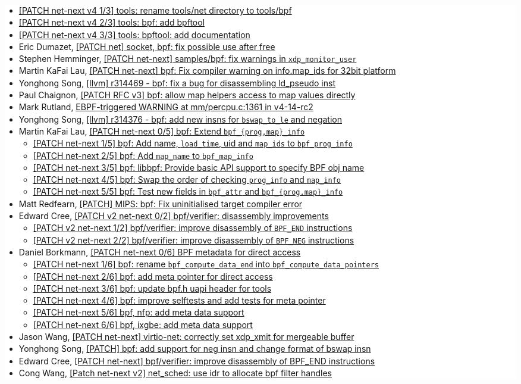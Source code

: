   - [[PATCH net-next v4 1/3] tools: rename tools/net directory to tools/bpf](https://www.spinics.net/lists/netdev/msg458470.html)
  - [[PATCH net-next v4 2/3] tools: bpf: add bpftool](https://www.spinics.net/lists/netdev/msg458472.html)
  - [[PATCH net-next v4 3/3] tools: bpftool: add documentation](https://www.spinics.net/lists/netdev/msg458471.html)
- Eric Dumazet, [[PATCH net] socket, bpf: fix possible use after free](https://marc.info/?l=linux-netdev&m=150697205813377&w=2)
- Stephen Hemminger, [[PATCH net-next] samples/bpf: fix warnings in `xdp_monitor_user`](https://www.spinics.net/lists/netdev/msg457697.html)
- Martin KaFai Lau, [[PATCH net-next] bpf: Fix compiler warning on info.map_ids for 32bit platform](https://patchwork.ozlabs.org/patch/820040/)
- Yonghong Song, [[llvm] r314469 - bpf: fix a bug for disassembling ld_pseudo inst](http://llvm.org/viewvc/llvm-project?rev=314469&view=rev)
- Paul Chaignon, [[PATCH RFC v3] bpf: allow map helpers access to map values directly](https://lists.iovisor.org/pipermail/iovisor-dev/2017-September/001105.html)
- Mark Rutland, [EBPF-triggered WARNING at mm/percpu.c:1361 in v4-14-rc2](https://patchwork.kernel.org/patch/9975851/)
- Yonghong Song, [[llvm] r314376 - bpf: add new insns for `bswap_to_le` and negation](http://llvm.org/viewvc/llvm-project?rev=314376&view=rev)
- Martin KaFai Lau, [[PATCH net-next 0/5] bpf: Extend `bpf_{prog,map}_info`](https://patchwork.ozlabs.org/cover/819319/)
  - [[PATCH net-next 1/5] bpf: Add name, `load_time`, uid and `map_ids` to `bpf_prog_info`](https://patchwork.ozlabs.org/patch/819321/)
  - [[PATCH net-next 2/5] bpf: Add `map_name` to `bpf_map_info`](https://patchwork.ozlabs.org/patch/819322/)
  - [[PATCH net-next 3/5] bpf: libbpf: Provide basic API support to specify BPF obj name](https://patchwork.ozlabs.org/patch/819323/)
  - [[PATCH net-next 4/5] bpf: Swap the order of checking `prog_info` and `map_info`](https://patchwork.ozlabs.org/patch/819318/)
  - [[PATCH net-next 5/5] bpf: Test new fields in `bpf_attr` and `bpf_{prog,map}_info`](https://patchwork.ozlabs.org/patch/819320/)
- Matt Redfearn, [[PATCH] MIPS: bpf: Fix uninitialised target compiler error](https://lkml.org/lkml/2017/9/27/109)
- Edward Cree, [[PATCH v2 net-next 0/2] bpf/verifier: disassembly improvements](https://www.spinics.net/lists/netdev/msg456853.html)
  - [[PATCH v2 net-next 1/2] bpf/verifier: improve disassembly of `BPF_END` instructions](https://www.spinics.net/lists/netdev/msg456848.html)
  - [[PATCH v2 net-next 2/2] bpf/verifier: improve disassembly of `BPF_NEG` instructions](https://www.spinics.net/lists/netdev/msg456851.html)
- Daniel Borkmann, [[PATCH net-next 0/6] BPF metadata for direct access](https://www.spinics.net/lists/netdev/msg456521.html)
  - [[PATCH net-next 1/6] bpf: rename `bpf_compute_data_end` into `bpf_compute_data_pointers`](https://www.spinics.net/lists/netdev/msg456522.html)
  - [[PATCH net-next 2/6] bpf: add meta pointer for direct access](https://www.spinics.net/lists/netdev/msg456525.html)
  - [[PATCH net-next 3/6] bpf: update bpf.h uapi header for tools](https://www.spinics.net/lists/netdev/msg456526.html)
  - [[PATCH net-next 4/6] bpf: improve selftests and add tests for meta pointer](https://www.spinics.net/lists/netdev/msg456524.html)
  - [[PATCH net-next 5/6] bpf, nfp: add meta data support](https://www.spinics.net/lists/netdev/msg456523.html)
  - [[PATCH net-next 6/6] bpf, ixgbe: add meta data support](https://www.spinics.net/lists/netdev/msg456527.html)
- Jason Wang, [[PATCH net-next] virtio-net: correctly set xdp_xmit for mergeable buffer](https://patchwork.kernel.org/patch/9965257/)
- Yonghong Song, [[PATCH] bpf: add support for neg insn and change format of bswap insn](https://www.mail-archive.com/netdev@vger.kernel.org/msg189757/0001-bpf-add-support-for-neg-insn-and-change-format-of-bs.patch)
- Edward Cree, [[PATCH net-next] bpf/verifier: improve disassembly of BPF_END instructions](https://www.spinics.net/lists/netdev/msg456041.html)
- Cong Wang, [[Patch net-next v2] net_sched: use idr to allocate bpf filter handles](https://www.spinics.net/lists/netdev/msg456677.html)